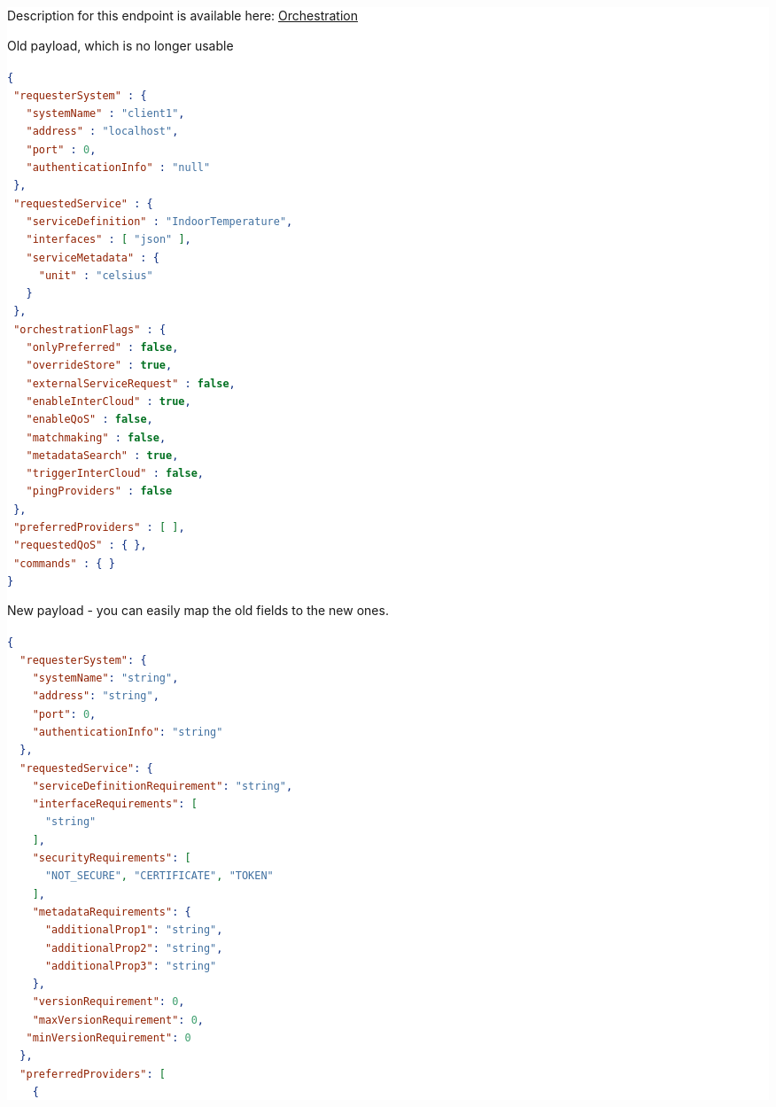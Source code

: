  Description for this endpoint is available here: [Orchestration](#orchestrator_endpoints_post_orchestration)
 
 Old payload, which is no longer usable
 
 ```json
{
  "requesterSystem" : {
    "systemName" : "client1",
    "address" : "localhost",
    "port" : 0,
    "authenticationInfo" : "null"
  },
  "requestedService" : {
    "serviceDefinition" : "IndoorTemperature",
    "interfaces" : [ "json" ],
    "serviceMetadata" : {
      "unit" : "celsius"
    }
  },
  "orchestrationFlags" : {
    "onlyPreferred" : false,
    "overrideStore" : true,
    "externalServiceRequest" : false,
    "enableInterCloud" : true,
    "enableQoS" : false,
    "matchmaking" : false,
    "metadataSearch" : true,
    "triggerInterCloud" : false,
    "pingProviders" : false
  },
  "preferredProviders" : [ ],
  "requestedQoS" : { },
  "commands" : { }
}
```

New payload - you can easily map the old fields to the new ones.

```json
{
  "requesterSystem": {
    "systemName": "string",
    "address": "string",
    "port": 0,
    "authenticationInfo": "string"
  },
  "requestedService": {
    "serviceDefinitionRequirement": "string",
    "interfaceRequirements": [
      "string"
    ],
    "securityRequirements": [
      "NOT_SECURE", "CERTIFICATE", "TOKEN"
    ],
    "metadataRequirements": {
      "additionalProp1": "string",
      "additionalProp2": "string",
      "additionalProp3": "string"
    },
    "versionRequirement": 0,
    "maxVersionRequirement": 0,
   "minVersionRequirement": 0
  },
  "preferredProviders": [
    {
```